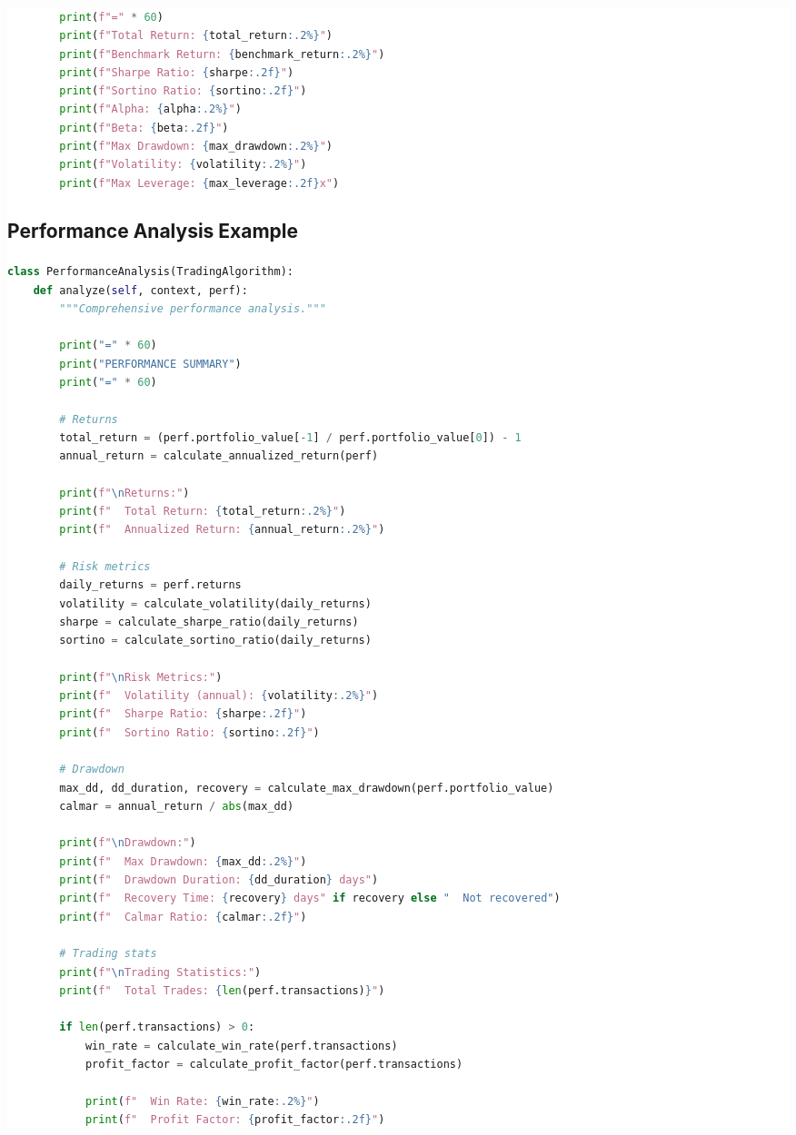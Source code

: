 ```python
        print(f"=" * 60)
        print(f"Total Return: {total_return:.2%}")
        print(f"Benchmark Return: {benchmark_return:.2%}")
        print(f"Sharpe Ratio: {sharpe:.2f}")
        print(f"Sortino Ratio: {sortino:.2f}")
        print(f"Alpha: {alpha:.2%}")
        print(f"Beta: {beta:.2f}")
        print(f"Max Drawdown: {max_drawdown:.2%}")
        print(f"Volatility: {volatility:.2%}")
        print(f"Max Leverage: {max_leverage:.2f}x")
```

## Performance Analysis Example

```python
class PerformanceAnalysis(TradingAlgorithm):
    def analyze(self, context, perf):
        """Comprehensive performance analysis."""

        print("=" * 60)
        print("PERFORMANCE SUMMARY")
        print("=" * 60)

        # Returns
        total_return = (perf.portfolio_value[-1] / perf.portfolio_value[0]) - 1
        annual_return = calculate_annualized_return(perf)

        print(f"\nReturns:")
        print(f"  Total Return: {total_return:.2%}")
        print(f"  Annualized Return: {annual_return:.2%}")

        # Risk metrics
        daily_returns = perf.returns
        volatility = calculate_volatility(daily_returns)
        sharpe = calculate_sharpe_ratio(daily_returns)
        sortino = calculate_sortino_ratio(daily_returns)

        print(f"\nRisk Metrics:")
        print(f"  Volatility (annual): {volatility:.2%}")
        print(f"  Sharpe Ratio: {sharpe:.2f}")
        print(f"  Sortino Ratio: {sortino:.2f}")

        # Drawdown
        max_dd, dd_duration, recovery = calculate_max_drawdown(perf.portfolio_value)
        calmar = annual_return / abs(max_dd)

        print(f"\nDrawdown:")
        print(f"  Max Drawdown: {max_dd:.2%}")
        print(f"  Drawdown Duration: {dd_duration} days")
        print(f"  Recovery Time: {recovery} days" if recovery else "  Not recovered")
        print(f"  Calmar Ratio: {calmar:.2f}")

        # Trading stats
        print(f"\nTrading Statistics:")
        print(f"  Total Trades: {len(perf.transactions)}")

        if len(perf.transactions) > 0:
            win_rate = calculate_win_rate(perf.transactions)
            profit_factor = calculate_profit_factor(perf.transactions)

            print(f"  Win Rate: {win_rate:.2%}")
            print(f"  Profit Factor: {profit_factor:.2f}")

```